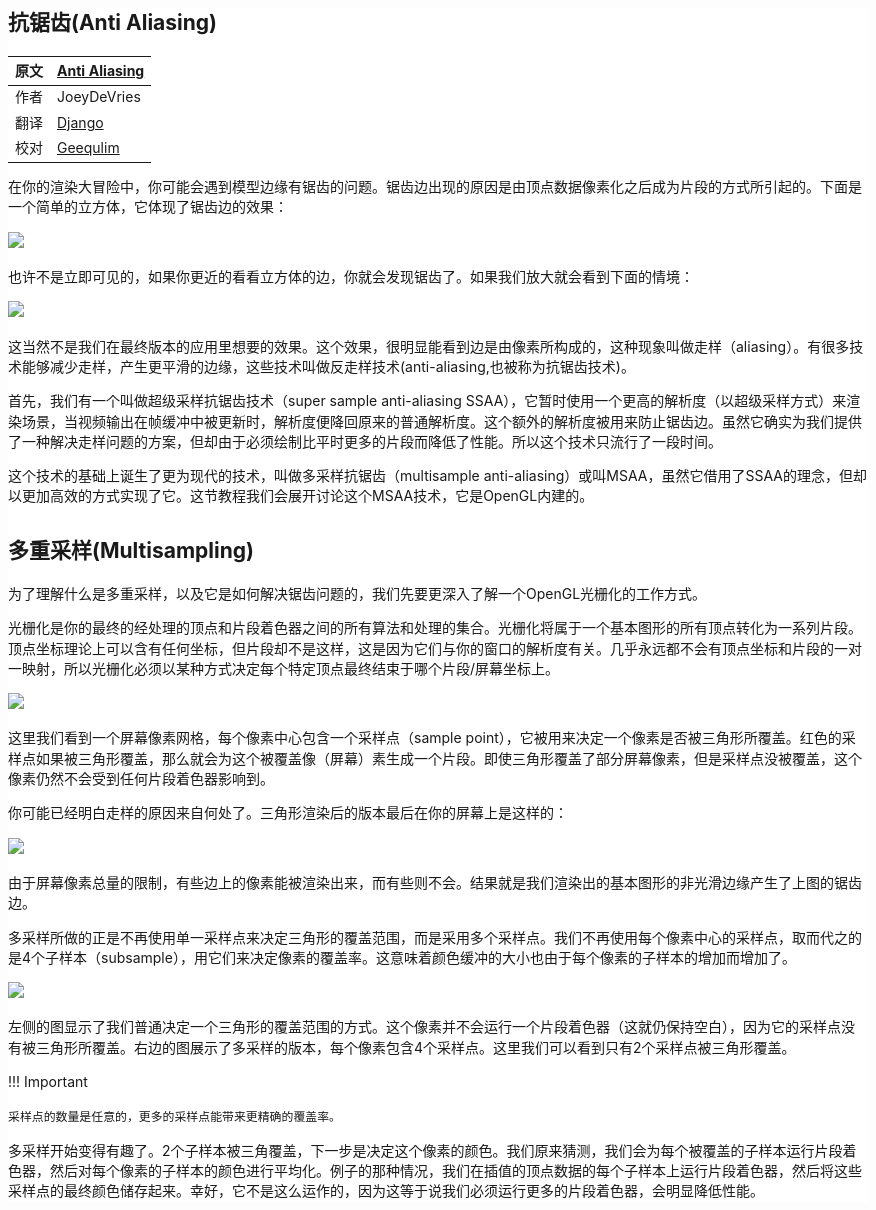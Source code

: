 ## 抗锯齿(Anti Aliasing)

原文     | [Anti Aliasing](http://learnopengl.com/#!Advanced-OpenGL/Anti-Aliasing)
      ---|---
作者     | JoeyDeVries
翻译     | [Django](http://bullteacher.com/)
校对     | [Geequlim](http://geequlim.com)

在你的渲染大冒险中，你可能会遇到模型边缘有锯齿的问题。锯齿边出现的原因是由顶点数据像素化之后成为片段的方式所引起的。下面是一个简单的立方体，它体现了锯齿边的效果：

![](http://learnopengl.com/img/advanced/anti_aliasing_aliasing.png)

也许不是立即可见的，如果你更近的看看立方体的边，你就会发现锯齿了。如果我们放大就会看到下面的情境：

![](http://learnopengl.com/img/advanced/anti_aliasing_zoomed.png)

这当然不是我们在最终版本的应用里想要的效果。这个效果，很明显能看到边是由像素所构成的，这种现象叫做走样（aliasing）。有很多技术能够减少走样，产生更平滑的边缘，这些技术叫做反走样技术(anti-aliasing,也被称为抗锯齿技术)。

首先，我们有一个叫做超级采样抗锯齿技术（super sample anti-aliasing SSAA），它暂时使用一个更高的解析度（以超级采样方式）来渲染场景，当视频输出在帧缓冲中被更新时，解析度便降回原来的普通解析度。这个额外的解析度被用来防止锯齿边。虽然它确实为我们提供了一种解决走样问题的方案，但却由于必须绘制比平时更多的片段而降低了性能。所以这个技术只流行了一段时间。

这个技术的基础上诞生了更为现代的技术，叫做多采样抗锯齿（multisample anti-aliasing）或叫MSAA，虽然它借用了SSAA的理念，但却以更加高效的方式实现了它。这节教程我们会展开讨论这个MSAA技术，它是OpenGL内建的。

## 多重采样(Multisampling)

为了理解什么是多重采样，以及它是如何解决锯齿问题的，我们先要更深入了解一个OpenGL光栅化的工作方式。

光栅化是你的最终的经处理的顶点和片段着色器之间的所有算法和处理的集合。光栅化将属于一个基本图形的所有顶点转化为一系列片段。顶点坐标理论上可以含有任何坐标，但片段却不是这样，这是因为它们与你的窗口的解析度有关。几乎永远都不会有顶点坐标和片段的一对一映射，所以光栅化必须以某种方式决定每个特定顶点最终结束于哪个片段/屏幕坐标上。

![](http://learnopengl.com/img/advanced/anti_aliasing_rasterization.png)

这里我们看到一个屏幕像素网格，每个像素中心包含一个采样点（sample point），它被用来决定一个像素是否被三角形所覆盖。红色的采样点如果被三角形覆盖，那么就会为这个被覆盖像（屏幕）素生成一个片段。即使三角形覆盖了部分屏幕像素，但是采样点没被覆盖，这个像素仍然不会受到任何片段着色器影响到。

你可能已经明白走样的原因来自何处了。三角形渲染后的版本最后在你的屏幕上是这样的：

![](http://learnopengl.com/img/advanced/anti_aliasing_rasterization_filled.png)

由于屏幕像素总量的限制，有些边上的像素能被渲染出来，而有些则不会。结果就是我们渲染出的基本图形的非光滑边缘产生了上图的锯齿边。

多采样所做的正是不再使用单一采样点来决定三角形的覆盖范围，而是采用多个采样点。我们不再使用每个像素中心的采样点，取而代之的是4个子样本（subsample），用它们来决定像素的覆盖率。这意味着颜色缓冲的大小也由于每个像素的子样本的增加而增加了。

![](http://learnopengl.com/img/advanced/anti_aliasing_sample_points.png)

左侧的图显示了我们普通决定一个三角形的覆盖范围的方式。这个像素并不会运行一个片段着色器（这就仍保持空白），因为它的采样点没有被三角形所覆盖。右边的图展示了多采样的版本，每个像素包含4个采样点。这里我们可以看到只有2个采样点被三角形覆盖。

!!! Important

    采样点的数量是任意的，更多的采样点能带来更精确的覆盖率。

多采样开始变得有趣了。2个子样本被三角覆盖，下一步是决定这个像素的颜色。我们原来猜测，我们会为每个被覆盖的子样本运行片段着色器，然后对每个像素的子样本的颜色进行平均化。例子的那种情况，我们在插值的顶点数据的每个子样本上运行片段着色器，然后将这些采样点的最终颜色储存起来。幸好，它不是这么运作的，因为这等于说我们必须运行更多的片段着色器，会明显降低性能。

